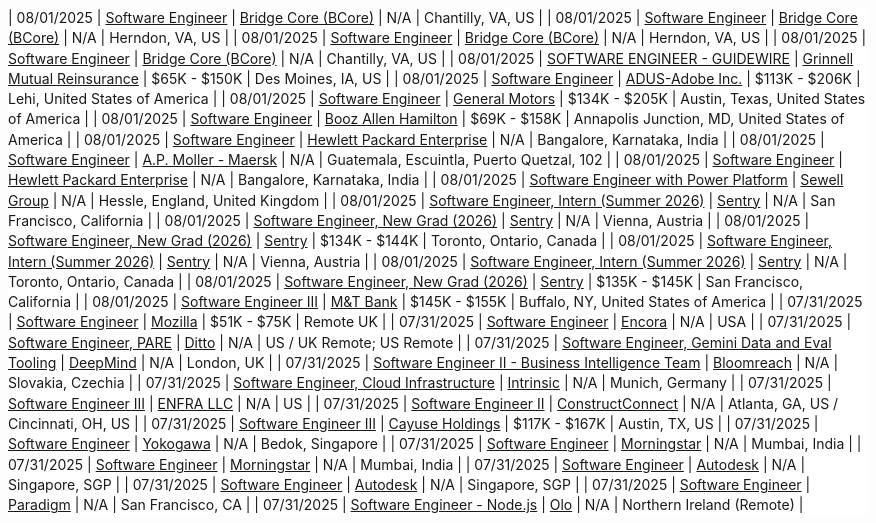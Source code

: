 | 08/01/2025 | [Software Engineer](https://algojobs.io/jobs/4862530) | [Bridge Core (BCore)](https://algojobs.io/company/bcore/) | N/A | Chantilly, VA, US |
| 08/01/2025 | [Software Engineer](https://algojobs.io/jobs/4862542) | [Bridge Core (BCore)](https://algojobs.io/company/explore/) | N/A | Herndon, VA, US |
| 08/01/2025 | [Software Engineer](https://algojobs.io/jobs/4862545) | [Bridge Core (BCore)](https://algojobs.io/company/bcore/) | N/A | Herndon, VA, US |
| 08/01/2025 | [Software Engineer](https://algojobs.io/jobs/4862547) | [Bridge Core (BCore)](https://algojobs.io/company/explore/) | N/A | Chantilly, VA, US |
| 08/01/2025 | [SOFTWARE ENGINEER - GUIDEWIRE](https://algojobs.io/jobs/4862170) | [Grinnell Mutual Reinsurance](https://algojobs.io/company/grinnellmutual/) | $65K - $150K | Des Moines, IA, US |
| 08/01/2025 | [Software Engineer](https://algojobs.io/jobs/4859325) | [ADUS-Adobe Inc.](https://algojobs.io/company/adobe/) | $113K - $206K | Lehi, United States of America |
| 08/01/2025 | [Software Engineer](https://algojobs.io/jobs/4859460) | [General Motors](https://algojobs.io/company/generalmotors/) | $134K - $205K | Austin, Texas, United States of America |
| 08/01/2025 | [Software Engineer](https://algojobs.io/jobs/4859756) | [Booz Allen Hamilton](https://algojobs.io/company/bah/) | $69K - $158K | Annapolis Junction, MD, United States of America |
| 08/01/2025 | [Software Engineer](https://algojobs.io/jobs/4848490) | [Hewlett Packard Enterprise](https://algojobs.io/company/hpe/) | N/A | Bangalore, Karnataka, India |
| 08/01/2025 | [Software Engineer](https://algojobs.io/jobs/4861045) | [A.P. Moller - Maersk](https://algojobs.io/company/maersk/) | N/A | Guatemala, Escuintla, Puerto Quetzal, 102 |
| 08/01/2025 | [Software Engineer](https://algojobs.io/jobs/4861412) | [Hewlett Packard Enterprise](https://algojobs.io/company/hpe/) | N/A | Bangalore, Karnataka, India |
| 08/01/2025 | [Software Engineer with Power Platform](https://algojobs.io/jobs/4853037) | [Sewell Group](https://algojobs.io/company/sewell-group/) | N/A | Hessle, England, United Kingdom |
| 08/01/2025 | [Software Engineer, Intern (Summer 2026)](https://algojobs.io/jobs/4857458) | [Sentry](https://algojobs.io/company/sentry-1/) | N/A | San Francisco, California |
| 08/01/2025 | [Software Engineer, New Grad (2026)](https://algojobs.io/jobs/4857463) | [Sentry](https://algojobs.io/company/sentry-1/) | N/A | Vienna, Austria |
| 08/01/2025 | [Software Engineer, New Grad (2026)](https://algojobs.io/jobs/4857465) | [Sentry](https://algojobs.io/company/sentry-1/) | $134K - $144K | Toronto, Ontario, Canada |
| 08/01/2025 | [Software Engineer, Intern (Summer 2026)](https://algojobs.io/jobs/4857469) | [Sentry](https://algojobs.io/company/sentry-1/) | N/A | Vienna, Austria |
| 08/01/2025 | [Software Engineer, Intern (Summer 2026)](https://algojobs.io/jobs/4857472) | [Sentry](https://algojobs.io/company/sentry-1/) | N/A | Toronto, Ontario, Canada |
| 08/01/2025 | [Software Engineer, New Grad (2026)](https://algojobs.io/jobs/4857474) | [Sentry](https://algojobs.io/company/sentry-1/) | $135K - $145K | San Francisco, California |
| 08/01/2025 | [Software Engineer III](https://algojobs.io/jobs/4860117) | [M&T Bank](https://algojobs.io/company/mtb/) | $145K - $155K | Buffalo, NY, United States of America |
| 07/31/2025 | [Software Engineer](https://algojobs.io/jobs/4842454) | [Mozilla](https://algojobs.io/company/mozilla/) | $51K - $75K | Remote UK |
| 07/31/2025 | [Software Engineer](https://algojobs.io/jobs/4842086) | [Encora](https://algojobs.io/company/encora10/) | N/A | USA |
| 07/31/2025 | [Software Engineer, PARE](https://algojobs.io/jobs/4841683) | [Ditto](https://algojobs.io/company/dittoliveincorporated/) | N/A | US / UK Remote; US Remote |
| 07/31/2025 | [Software Engineer, Gemini Data and Eval Tooling](https://algojobs.io/jobs/4841495) | [DeepMind](https://algojobs.io/company/deepmind/) | N/A | London, UK |
| 07/31/2025 | [Software Engineer II - Business Intelligence Team](https://algojobs.io/jobs/4827500) | [Bloomreach](https://algojobs.io/company/bloomreach/) | N/A | Slovakia, Czechia  |
| 07/31/2025 | [Software Engineer, Cloud Infrastructure](https://algojobs.io/jobs/4827919) | [Intrinsic](https://algojobs.io/company/intrinsicrobotics/) | N/A | Munich, Germany |
| 07/31/2025 | [Software Engineer III](https://algojobs.io/jobs/4849550) | [ENFRA LLC](https://algojobs.io/company/bernhard/) | N/A | US |
| 07/31/2025 | [Software Engineer II](https://algojobs.io/jobs/4849592) | [ConstructConnect](https://algojobs.io/company/constructconnect/) | N/A | Atlanta, GA, US / Cincinnati, OH, US |
| 07/31/2025 | [Software Engineer III](https://algojobs.io/jobs/4849955) | [Cayuse Holdings](https://algojobs.io/company/cayuseholdings/) | $117K - $167K | Austin, TX, US |
| 07/31/2025 | [Software Engineer](https://algojobs.io/jobs/4831556) | [Yokogawa](https://algojobs.io/company/yokogawa/) | N/A | Bedok, Singapore |
| 07/31/2025 | [Software Engineer](https://algojobs.io/jobs/4832249) | [Morningstar](https://algojobs.io/company/morningstar/) | N/A | Mumbai, India |
| 07/31/2025 | [Software Engineer](https://algojobs.io/jobs/4832250) | [Morningstar](https://algojobs.io/company/morningstar/) | N/A | Mumbai, India |
| 07/31/2025 | [Software Engineer](https://algojobs.io/jobs/4833398) | [Autodesk](https://algojobs.io/company/autodesk/) | N/A | Singapore, SGP |
| 07/31/2025 | [Software Engineer](https://algojobs.io/jobs/4834303) | [Autodesk](https://algojobs.io/company/autodesk/) | N/A | Singapore, SGP |
| 07/31/2025 | [Software Engineer](https://algojobs.io/jobs/4844403) | [Paradigm](https://algojobs.io/company/paradigm/) | N/A | San Francisco, CA |
| 07/31/2025 | [Software Engineer - Node.js](https://algojobs.io/jobs/4840411) | [Olo](https://algojobs.io/company/olo/) | N/A | Northern Ireland (Remote) |